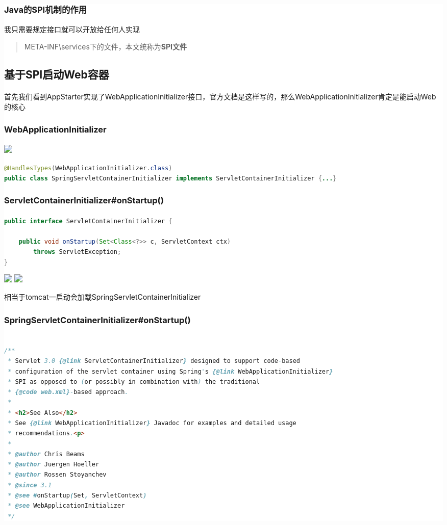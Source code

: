 ### Java的SPI机制的作用

我只需要规定接口就可以开放给任何人实现

> META-INF\services下的文件，本文统称为**SPI文件**



## 基于SPI启动Web容器



首先我们看到AppStarter实现了WebApplicationInitializer接口，官方文档是这样写的，那么WebApplicationInitializer肯定是能启动Web的核心



### WebApplicationInitializer

<img src="https://npm.elemecdn.com/youthlql@1.0.6/spring-sourcecode-v1/chapter_08/image-20211013190116630.png"  />



```java
@HandlesTypes(WebApplicationInitializer.class)
public class SpringServletContainerInitializer implements ServletContainerInitializer {...}
```

### ServletContainerInitializer#onStartup()

```java
public interface ServletContainerInitializer {

    public void onStartup(Set<Class<?>> c, ServletContext ctx)
        throws ServletException; 
}
```



<img src="https://npm.elemecdn.com/youthlql@1.0.6/spring-sourcecode-v1/chapter_08/image-20211013190340419.png"/>





<img src="https://npm.elemecdn.com/youthlql@1.0.6/spring-sourcecode-v1/chapter_08/image-20211013192644360.png"/>



相当于tomcat一启动会加载SpringServletContainerInitializer

### SpringServletContainerInitializer#onStartup()

```java

/**
 * Servlet 3.0 {@link ServletContainerInitializer} designed to support code-based
 * configuration of the servlet container using Spring's {@link WebApplicationInitializer}
 * SPI as opposed to (or possibly in combination with) the traditional
 * {@code web.xml}-based approach.
 *
 * <h2>See Also</h2>
 * See {@link WebApplicationInitializer} Javadoc for examples and detailed usage
 * recommendations.<p>
 *
 * @author Chris Beams
 * @author Juergen Hoeller
 * @author Rossen Stoyanchev
 * @since 3.1
 * @see #onStartup(Set, ServletContext)
 * @see WebApplicationInitializer
 */
```